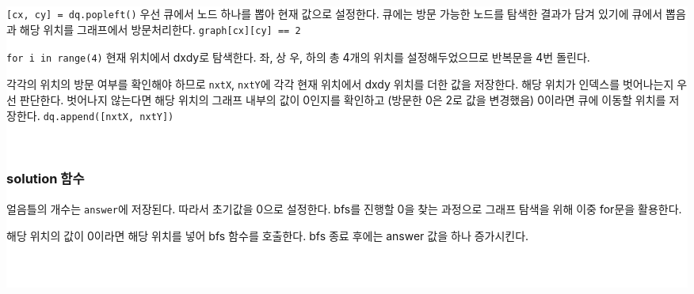 `[cx, cy] = dq.popleft()`
우선 큐에서 노드 하나를 뽑아 현재 값으로 설정한다. 큐에는 방문 가능한 노드를 탐색한 결과가 담겨 있기에 큐에서 뽑음과 해당 위치를 그래프에서 방문처리한다. `graph[cx][cy] == 2`

`for i in range(4)`
현재 위치에서 dxdy로 탐색한다. 좌, 상 우, 하의 총 4개의 위치를 설정해두었으므로 반복문을 4번 돌린다.

각각의 위치의 방문 여부를 확인해야 하므로 `nxtX`, `nxtY`에 각각 현재 위치에서 dxdy 위치를 더한 값을 저장한다. 
해당 위치가 인덱스를 벗어나는지 우선 판단한다. 벗어나지 않는다면 해당 위치의 그래프 내부의 값이 0인지를 확인하고 (방문한 0은 2로 값을 변경했음) 0이라면 큐에 이동할 위치를 저장한다. `dq.append([nxtX, nxtY])`

<br>

### solution 함수

얼음틀의 개수는 `answer`에 저장된다. 따라서 초기값을 0으로 설정한다. bfs를 진행할 0을 찾는 과정으로 그래프 탐색을 위해 이중 for문을 활용한다. 

해당 위치의 값이 0이라면 해당 위치를 넣어 bfs 함수를 호출한다. bfs 종료 후에는 answer 값을 하나 증가시킨다.

<br><br>


















































